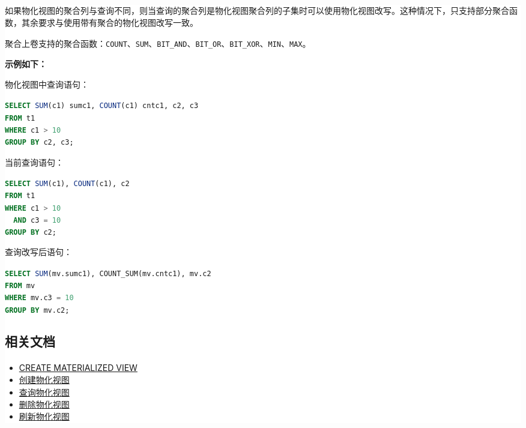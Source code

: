 如果物化视图的聚合列与查询不同，则当查询的聚合列是物化视图聚合列的子集时可以使用物化视图改写。这种情况下，只支持部分聚合函数，其余要求与使用带有聚合的物化视图改写一致。

聚合上卷支持的聚合函数：`COUNT`、`SUM`、`BIT_AND`、`BIT_OR`、`BIT_XOR`、`MIN`、`MAX`。

**示例如下：**

物化视图中查询语句：

```sql
SELECT SUM(c1) sumc1, COUNT(c1) cntc1, c2, c3
FROM t1
WHERE c1 > 10
GROUP BY c2, c3;
```

当前查询语句：

```sql
SELECT SUM(c1), COUNT(c1), c2
FROM t1
WHERE c1 > 10
  AND c3 = 10
GROUP BY c2;
```

查询改写后语句：

```sql
SELECT SUM(mv.sumc1), COUNT_SUM(mv.cntc1), mv.c2
FROM mv
WHERE mv.c3 = 10
GROUP BY mv.c2;
```

## 相关文档

* [CREATE MATERIALIZED VIEW](../../../../../500.sql-reference/100.sql-syntax/300.common-tenant-of-oracle-mode/900.sql-statement-of-oracle-mode/100.ddl-of-oracle-mode/1750.create-materialized-views-of-oracle-mode-in-sql.md)
* [创建物化视图](200.create-materialized-views-of-oracle-mode.md)
* [查询物化视图](300.view-materialized-views-of-oracle-mode.md)
* [删除物化视图](400.delete-materialized-views-of-oracle-mode.md)
* [刷新物化视图](500.refresh-materialized-views-of-oracle-mode.md)
